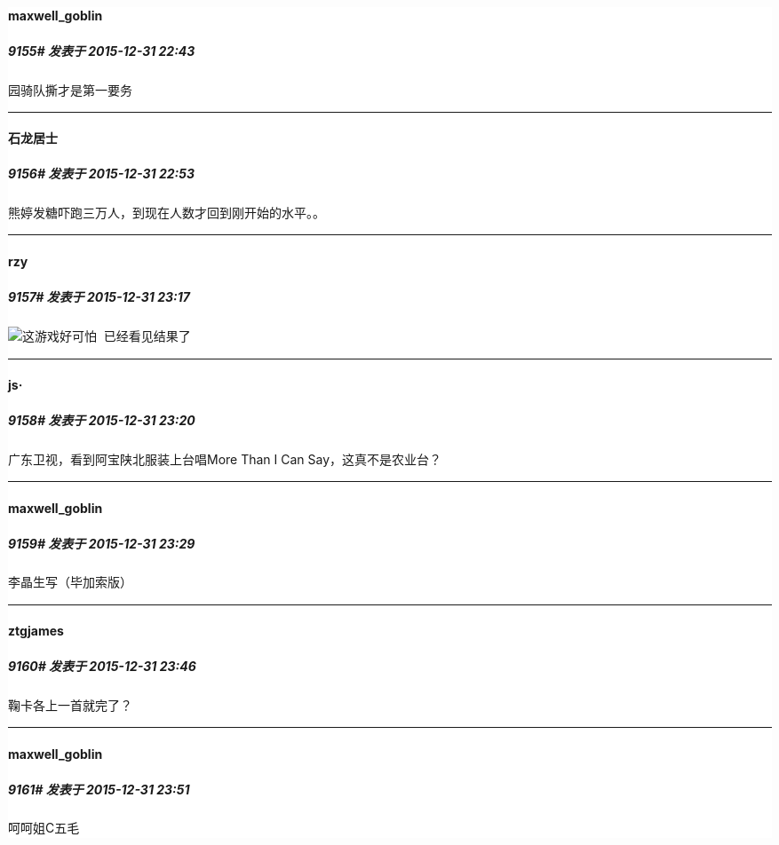 ####  maxwell_goblin  
##### 9155#       发表于 2015-12-31 22:43


园骑队撕才是第一要务


*****

####  石龙居士  
##### 9156#       发表于 2015-12-31 22:53


熊婷发糖吓跑三万人，到现在人数才回到刚开始的水平。。


*****

####  rzy  
##### 9157#       发表于 2015-12-31 23:17


<img src="https://static.saraba1st.com/image/smiley/face/18.gif" referrerpolicy="no-referrer">这游戏好可怕  已经看见结果了


*****

####  js·  
##### 9158#       发表于 2015-12-31 23:20


广东卫视，看到阿宝陕北服装上台唱More Than I Can Say，这真不是农业台？


*****

####  maxwell_goblin  
##### 9159#       发表于 2015-12-31 23:29


李晶生写（毕加索版）


*****

####  ztgjames  
##### 9160#       发表于 2015-12-31 23:46


鞠卡各上一首就完了？


*****

####  maxwell_goblin  
##### 9161#       发表于 2015-12-31 23:51


呵呵姐C五毛
